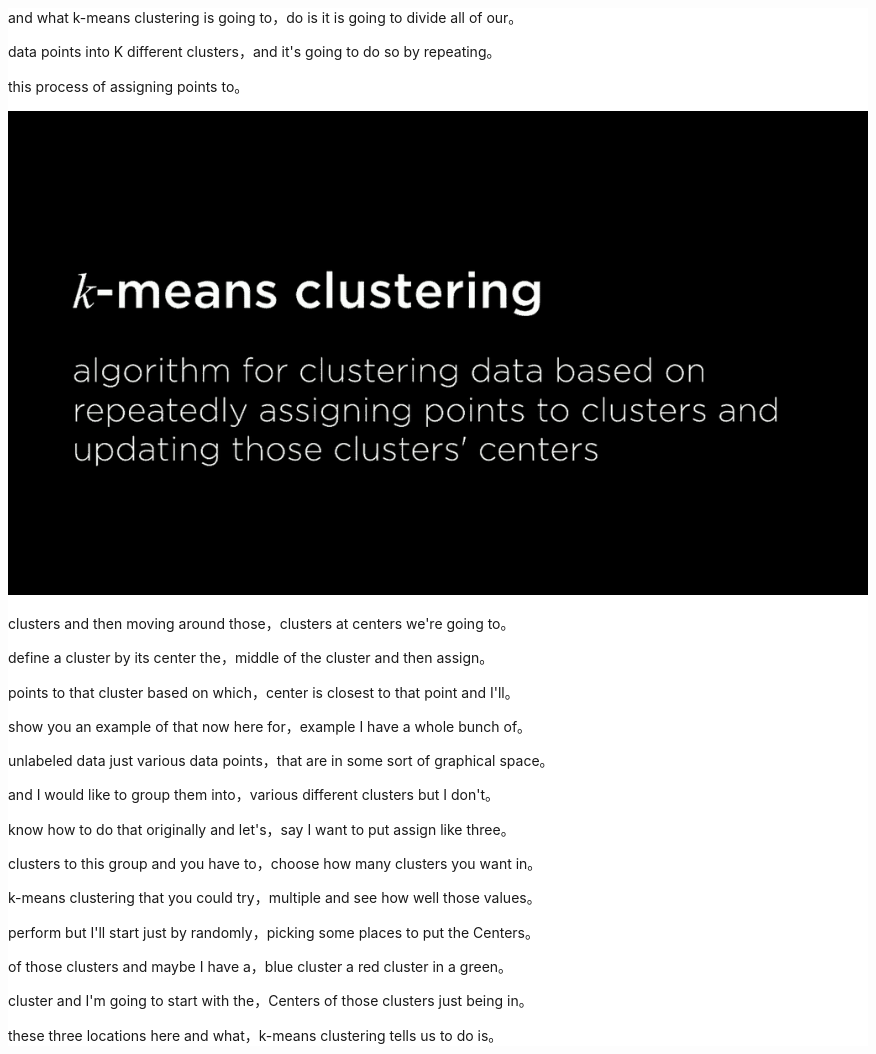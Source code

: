and what k-means clustering is going to，do is it is going to divide all of our。

data points into K different clusters，and it's going to do so by repeating。

this process of assigning points to。

![](img/b7a5235e5a53a7df848b73225d711ede_7.png)

clusters and then moving around those，clusters at centers we're going to。

define a cluster by its center the，middle of the cluster and then assign。

points to that cluster based on which，center is closest to that point and I'll。

show you an example of that now here for，example I have a whole bunch of。

unlabeled data just various data points，that are in some sort of graphical space。

and I would like to group them into，various different clusters but I don't。

know how to do that originally and let's，say I want to put assign like three。

clusters to this group and you have to，choose how many clusters you want in。

k-means clustering that you could try，multiple and see how well those values。

perform but I'll start just by randomly，picking some places to put the Centers。

of those clusters and maybe I have a，blue cluster a red cluster in a green。

cluster and I'm going to start with the，Centers of those clusters just being in。

these three locations here and what，k-means clustering tells us to do is。
